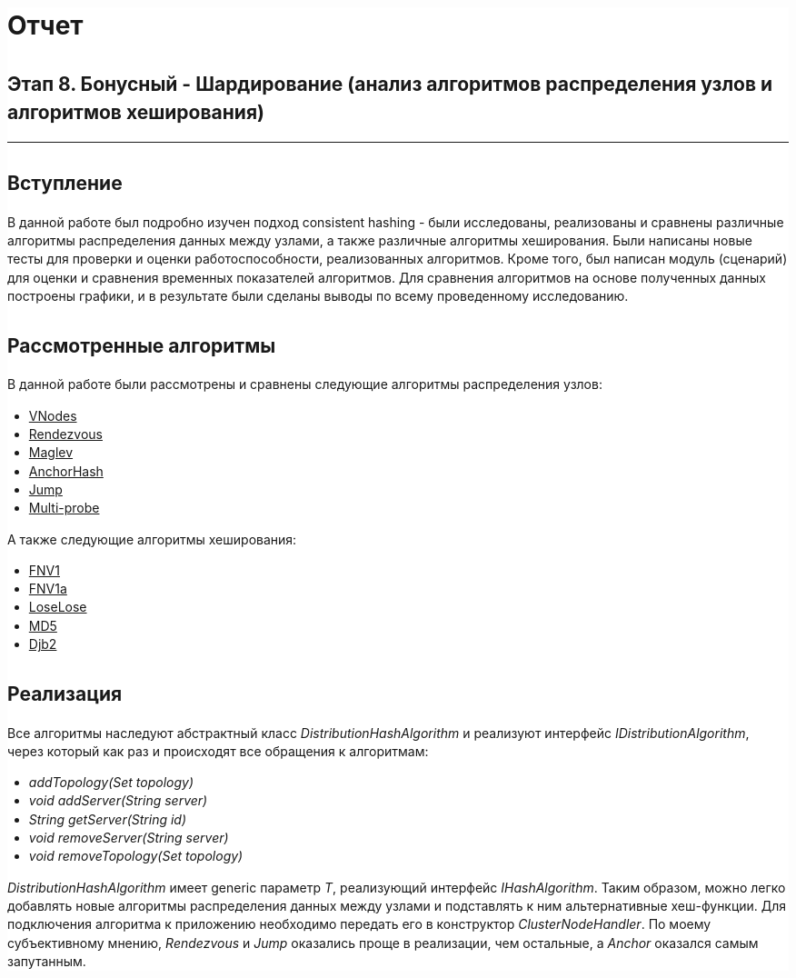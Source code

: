 # Отчет
## Этап 8. Бонусный - Шардирование (анализ алгоритмов распределения узлов и алгоритмов хеширования)

---
## Вступление
В данной работе был подробно изучен подход consistent hashing - были исследованы, реализованы и сравнены 
различные алгоритмы распределения данных между узлами, а также различные алгоритмы хеширования. 
Были написаны новые тесты для проверки и оценки работоспособности, реализованных алгоритмов. 
Кроме того, был написан модуль (сценарий) для оценки и сравнения временных показателей алгоритмов.
Для сравнения алгоритмов на основе полученных данных построены графики, 
и в результате были сделаны выводы по всему проведенному исследованию.  

## Рассмотренные алгоритмы
В данной работе были рассмотрены и сравнены следующие алгоритмы распределения узлов:
- [VNodes](https://medium.com/interviewnoodle/how-to-use-consistent-hashing-in-a-system-design-interview-b738be3a1ae3)
- [Rendezvous](https://medium.com/i0exception/rendezvous-hashing-8c00e2fb58b0)
- [Maglev](https://static.googleusercontent.com/media/research.google.com/en//pubs/archive/44824.pdf)
- [AnchorHash](https://arxiv.org/pdf/1812.09674.pdf)
- [Jump](https://arxiv.org/ftp/arxiv/papers/1406/1406.2294.pdf)
- [Multi-probe](https://arxiv.org/pdf/1505.00062.pdf)

А также следующие алгоритмы хеширования:
- [FNV1](https://ru.wikipedia.org/wiki/FNV)
- [FNV1a](http://www.isthe.com/chongo/tech/comp/fnv/)
- [LoseLose](https://icpc.ninja/DataStructures/HashTables/HashFunctions/)
- [MD5](https://en.wikipedia.org/wiki/MD5)
- [Djb2](https://theartincode.stanis.me/008-djb2/)

## Реализация
Все алгоритмы наследуют абстрактный класс _DistributionHashAlgorithm_ и реализуют интерфейс _IDistributionAlgorithm_, 
через который как раз и происходят все обращения к алгоритмам:
- _addTopology(Set<String> topology)_
- _void addServer(String server)_
- _String getServer(String id)_
- _void removeServer(String server)_
- _void removeTopology(Set<String> topology)_

_DistributionHashAlgorithm_ имеет generic параметр _T_, реализующий интерфейс _IHashAlgorithm_. 
Таким образом, можно легко добавлять новые алгоритмы распределения данных между узлами и подставлять к ним альтернативные хеш-функции.
Для подключения алгоритма к приложению необходимо передать его в конструктор _ClusterNodeHandler_.
По моему субъективному мнению, _Rendezvous_ и _Jump_ оказались проще в реализации, чем остальные, а _Anchor_ оказался самым запутанным.
